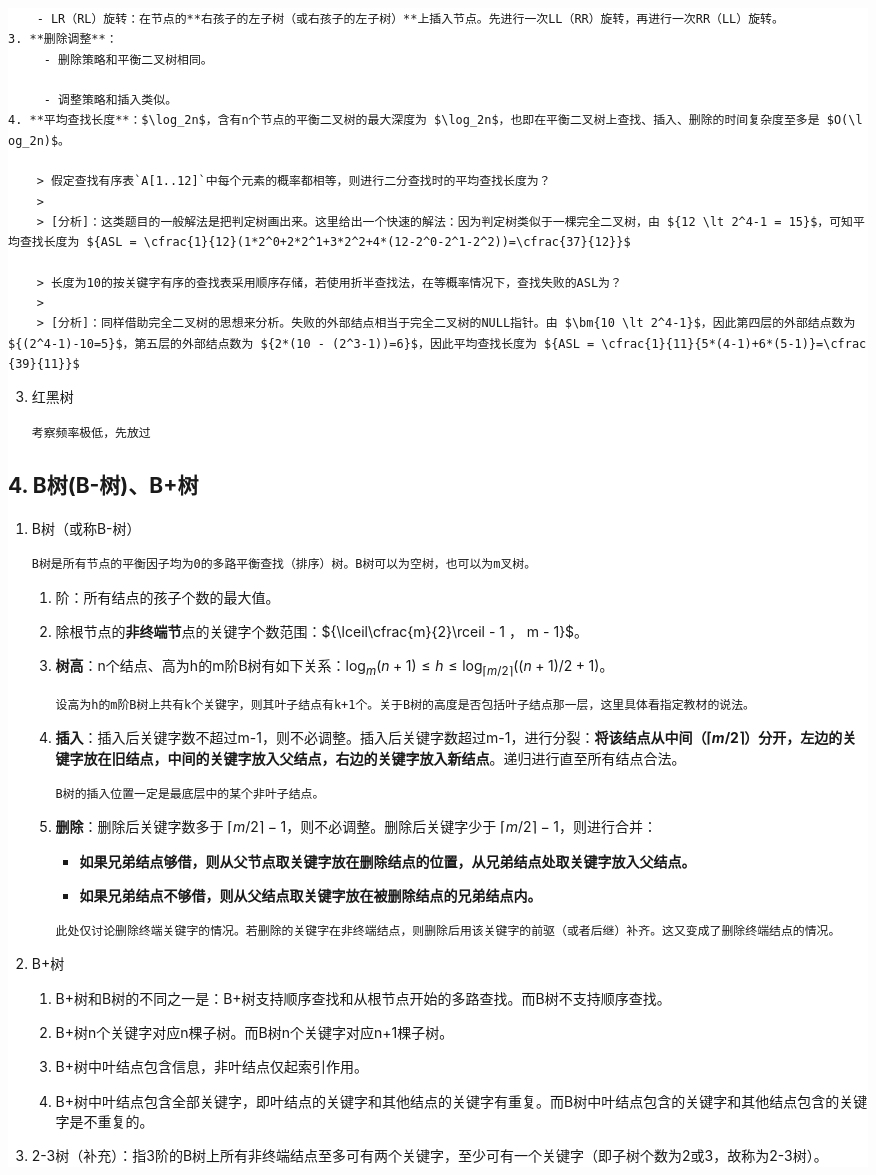         - LR（RL）旋转：在节点的**右孩子的左子树（或右孩子的左子树）**上插入节点。先进行一次LL（RR）旋转，再进行一次RR（LL）旋转。
    3. **删除调整**：
         - 删除策略和平衡二叉树相同。

         - 调整策略和插入类似。
    4. **平均查找长度**：$\log_2n$，含有n个节点的平衡二叉树的最大深度为 $\log_2n$，也即在平衡二叉树上查找、插入、删除的时间复杂度至多是 $O(\log_2n)$。

        > 假定查找有序表`A[1..12]`中每个元素的概率都相等，则进行二分查找时的平均查找长度为？
        > 
        > [分析]：这类题目的一般解法是把判定树画出来。这里给出一个快速的解法：因为判定树类似于一棵完全二叉树，由 ${12 \lt 2^4-1 = 15}$，可知平均查找长度为 ${ASL = \cfrac{1}{12}(1*2^0+2*2^1+3*2^2+4*(12-2^0-2^1-2^2))=\cfrac{37}{12}}$

        > 长度为10的按关键字有序的查找表采用顺序存储，若使用折半查找法，在等概率情况下，查找失败的ASL为？
        > 
        > [分析]：同样借助完全二叉树的思想来分析。失败的外部结点相当于完全二叉树的NULL指针。由 $\bm{10 \lt 2^4-1}$，因此第四层的外部结点数为 ${(2^4-1)-10=5}$，第五层的外部结点数为 ${2*(10 - (2^3-1))=6}$，因此平均查找长度为 ${ASL = \cfrac{1}{11}{5*(4-1)+6*(5-1)}=\cfrac{39}{11}}$

3. 红黑树
    ```
    考察频率极低，先放过
    ```

## 4. B树(B-树)、B+树

1. B树（或称B-树）
    ```
    B树是所有节点的平衡因子均为0的多路平衡查找（排序）树。B树可以为空树，也可以为m叉树。
    ```
    1. 阶：所有结点的孩子个数的最大值。

    2. 除根节点的**非终端节**点的关键字个数范围：${\lceil\cfrac{m}{2}\rceil - 1 ， m - 1}$。
    3. **树高**：n个结点、高为h的m阶B树有如下关系：${\log_m(n+1) \leq h \leq \log_{\lceil m/2\rceil}((n+1)/2 + 1)}$。
        
        ```
        设高为h的m阶B树上共有k个关键字，则其叶子结点有k+1个。关于B树的高度是否包括叶子结点那一层，这里具体看指定教材的说法。
        ```
    4. **插入**：插入后关键字数不超过m-1，则不必调整。插入后关键字数超过m-1，进行分裂：**将该结点从中间（$\lceil m/2\rceil$）分开，左边的关键字放在旧结点，中间的关键字放入父结点，右边的关键字放入新结点**。递归进行直至所有结点合法。
        ```
        B树的插入位置一定是最底层中的某个非叶子结点。
        ```
    5. **删除**：删除后关键字数多于 $\lceil m/2\rceil - 1$，则不必调整。删除后关键字少于 $\lceil m/2\rceil - 1$，则进行合并：
         - **如果兄弟结点够借，则从父节点取关键字放在删除结点的位置，从兄弟结点处取关键字放入父结点。**
    
         - **如果兄弟结点不够借，则从父结点取关键字放在被删除结点的兄弟结点内。**
        ```
        此处仅讨论删除终端关键字的情况。若删除的关键字在非终端结点，则删除后用该关键字的前驱（或者后继）补齐。这又变成了删除终端结点的情况。
        ```
    
2. B+树
    1. B+树和B树的不同之一是：B+树支持顺序查找和从根节点开始的多路查找。而B树不支持顺序查找。

    2. B+树n个关键字对应n棵子树。而B树n个关键字对应n+1棵子树。
    3. B+树中叶结点包含信息，非叶结点仅起索引作用。
    4. B+树中叶结点包含全部关键字，即叶结点的关键字和其他结点的关键字有重复。而B树中叶结点包含的关键字和其他结点包含的关键字是不重复的。
3. 2-3树（补充）：指3阶的B树上所有非终端结点至多可有两个关键字，至少可有一个关键字（即子树个数为2或3，故称为2-3树）。
